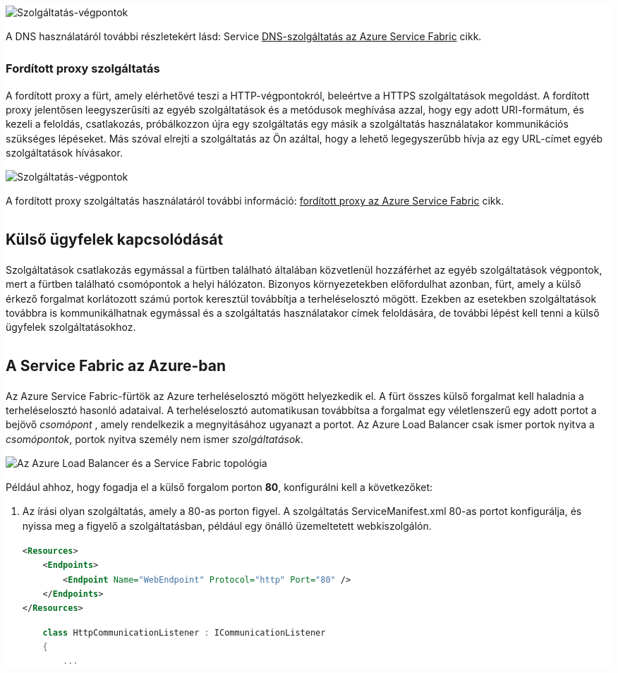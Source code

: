 ![Szolgáltatás-végpontok][9]

A DNS használatáról további részletekért lásd: Service [DNS-szolgáltatás az Azure Service Fabric](service-fabric-dnsservice.md) cikk.

### <a name="reverse-proxy-service"></a>Fordított proxy szolgáltatás
A fordított proxy a fürt, amely elérhetővé teszi a HTTP-végpontokról, beleértve a HTTPS szolgáltatások megoldást. A fordított proxy jelentősen leegyszerűsíti az egyéb szolgáltatások és a metódusok meghívása azzal, hogy egy adott URI-formátum, és kezeli a feloldás, csatlakozás, próbálkozzon újra egy szolgáltatás egy másik a szolgáltatás használatakor kommunikációs szükséges lépéseket. Más szóval elrejti a szolgáltatás az Ön azáltal, hogy a lehető legegyszerűbb hívja az egy URL-címet egyéb szolgáltatások hívásakor.

![Szolgáltatás-végpontok][10]

A fordított proxy szolgáltatás használatáról további információ: [fordított proxy az Azure Service Fabric](service-fabric-reverseproxy.md) cikk.

## <a name="connections-from-external-clients"></a>Külső ügyfelek kapcsolódását
Szolgáltatások csatlakozás egymással a fürtben található általában közvetlenül hozzáférhet az egyéb szolgáltatások végpontok, mert a fürtben található csomópontok a helyi hálózaton. Bizonyos környezetekben előfordulhat azonban, fürt, amely a külső érkező forgalmat korlátozott számú portok keresztül továbbítja a terheléselosztó mögött. Ezekben az esetekben szolgáltatások továbbra is kommunikálhatnak egymással és a szolgáltatás használatakor címek feloldására, de további lépést kell tenni a külső ügyfelek szolgáltatásokhoz.

## <a name="service-fabric-in-azure"></a>A Service Fabric az Azure-ban
Az Azure Service Fabric-fürtök az Azure terheléselosztó mögött helyezkedik el. A fürt összes külső forgalmat kell haladnia a terheléselosztó hasonló adataival. A terheléselosztó automatikusan továbbítsa a forgalmat egy véletlenszerű egy adott portot a bejövő *csomópont* , amely rendelkezik a megnyitásához ugyanazt a portot. Az Azure Load Balancer csak ismer portok nyitva a *csomópontok*, portok nyitva személy nem ismer *szolgáltatások*.

![Az Azure Load Balancer és a Service Fabric topológia][3]

Például ahhoz, hogy fogadja el a külső forgalom porton **80**, konfigurálni kell a következőket:

1. Az írási olyan szolgáltatás, amely a 80-as porton figyel. A szolgáltatás ServiceManifest.xml 80-as portot konfigurálja, és nyissa meg a figyelő a szolgáltatásban, például egy önálló üzemeltetett webkiszolgálón.

    ```xml
    <Resources>
        <Endpoints>
            <Endpoint Name="WebEndpoint" Protocol="http" Port="80" />
        </Endpoints>
    </Resources>
    ```
    ```csharp
        class HttpCommunicationListener : ICommunicationListener
        {
            ...


[1]: ./media/service-fabric-connect-and-communicate-with-services/serviceendpoints.png
[2]: ./media/service-fabric-connect-and-communicate-with-services/namingservice.png
[3]: ./media/service-fabric-connect-and-communicate-with-services/loadbalancertopology.png
[4]: ./media/service-fabric-connect-and-communicate-with-services/nodeport.png
[5]: ./media/service-fabric-connect-and-communicate-with-services/loadbalancerport.png
[7]: ./media/service-fabric-connect-and-communicate-with-services/distributedservices.png
[8]: ./media/service-fabric-connect-and-communicate-with-services/loadbalancerprobe.png
[9]: ./media/service-fabric-connect-and-communicate-with-services/dns.png
[10]: ./media/service-fabric-reverseproxy/internal-communication.png